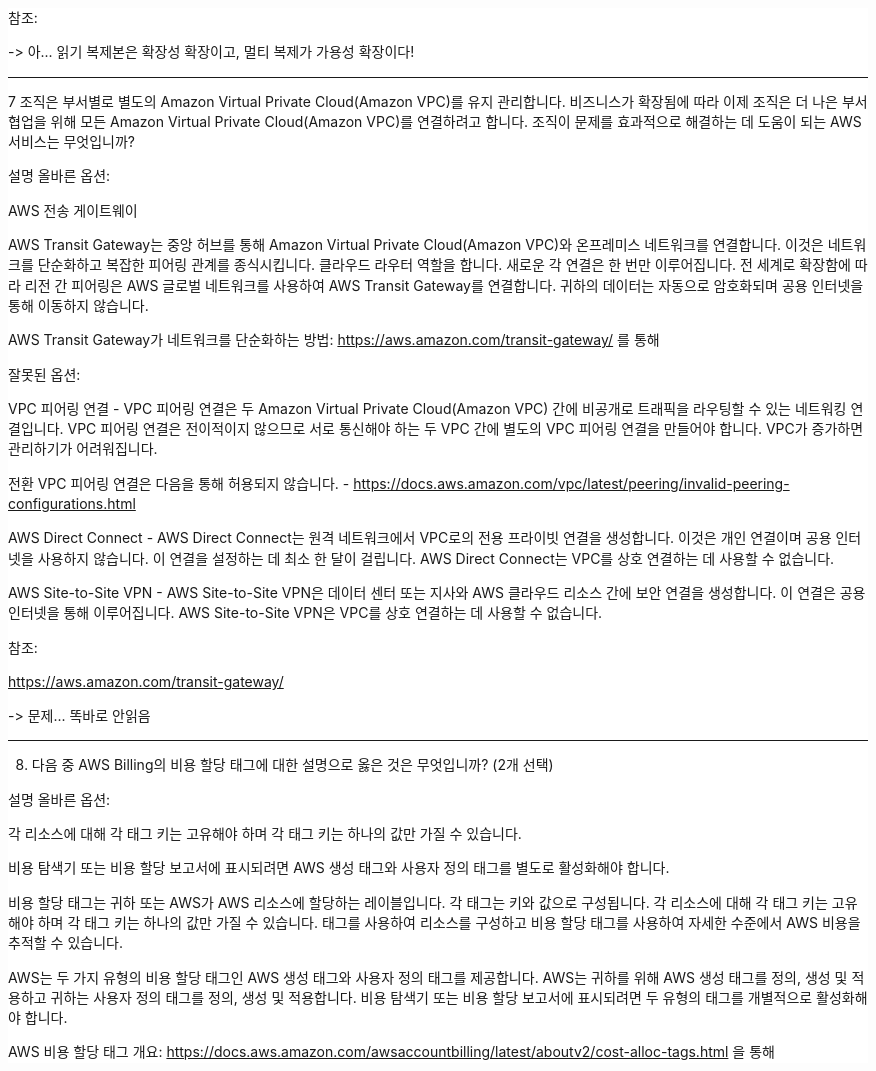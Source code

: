 참조:

-> 아... 읽기 복제본은 확장성 확장이고, 멀티 복제가 가용성 확장이다!


-------------------------------------------------------------------

7 조직은 부서별로 별도의 Amazon Virtual Private Cloud(Amazon VPC)를 유지 관리합니다. 비즈니스가 확장됨에 따라 이제 조직은 더 나은 부서 협업을 위해 모든 Amazon Virtual Private Cloud(Amazon VPC)를 연결하려고 합니다. 조직이 문제를 효과적으로 해결하는 데 도움이 되는 AWS 서비스는 무엇입니까?


설명
올바른 옵션:

AWS 전송 게이트웨이

AWS Transit Gateway는 중앙 허브를 통해 Amazon Virtual Private Cloud(Amazon VPC)와 온프레미스 네트워크를 연결합니다. 이것은 네트워크를 단순화하고 복잡한 피어링 관계를 종식시킵니다. 클라우드 라우터 역할을 합니다. 새로운 각 연결은 한 번만 이루어집니다. 전 세계로 확장함에 따라 리전 간 피어링은 AWS 글로벌 네트워크를 사용하여 AWS Transit Gateway를 연결합니다. 귀하의 데이터는 자동으로 암호화되며 공용 인터넷을 통해 이동하지 않습니다.

AWS Transit Gateway가 네트워크를 단순화하는 방법: https://aws.amazon.com/transit-gateway/ 를 통해

잘못된 옵션:

VPC 피어링 연결 - VPC 피어링 연결은 두 Amazon Virtual Private Cloud(Amazon VPC) 간에 비공개로 트래픽을 라우팅할 수 있는 네트워킹 연결입니다. VPC 피어링 연결은 전이적이지 않으므로 서로 통신해야 하는 두 VPC 간에 별도의 VPC 피어링 연결을 만들어야 합니다. VPC가 증가하면 관리하기가 어려워집니다.

전환 VPC 피어링 연결은 다음을 통해 허용되지 않습니다.  - https://docs.aws.amazon.com/vpc/latest/peering/invalid-peering-configurations.html

AWS Direct Connect - AWS Direct Connect는 원격 네트워크에서 VPC로의 전용 프라이빗 연결을 생성합니다. 이것은 개인 연결이며 공용 인터넷을 사용하지 않습니다. 이 연결을 설정하는 데 최소 한 달이 걸립니다. AWS Direct Connect는 VPC를 상호 연결하는 데 사용할 수 없습니다.

AWS Site-to-Site VPN - AWS Site-to-Site VPN은 데이터 센터 또는 지사와 AWS 클라우드 리소스 간에 보안 연결을 생성합니다. 이 연결은 공용 인터넷을 통해 이루어집니다. AWS Site-to-Site VPN은 VPC를 상호 연결하는 데 사용할 수 없습니다.

참조:

https://aws.amazon.com/transit-gateway/


-> 문제... 똑바로 안읽음


-----------------------------

8. 다음 중 AWS Billing의 비용 할당 태그에 대한 설명으로 옳은 것은 무엇입니까? (2개 선택)

설명
올바른 옵션:

각 리소스에 대해 각 태그 키는 고유해야 하며 각 태그 키는 하나의 값만 가질 수 있습니다.

비용 탐색기 또는 비용 할당 보고서에 표시되려면 AWS 생성 태그와 사용자 정의 태그를 별도로 활성화해야 합니다.

비용 할당 태그는 귀하 또는 AWS가 AWS 리소스에 할당하는 레이블입니다. 각 태그는 키와 값으로 구성됩니다. 각 리소스에 대해 각 태그 키는 고유해야 하며 각 태그 키는 하나의 값만 가질 수 있습니다. 태그를 사용하여 리소스를 구성하고 비용 할당 태그를 사용하여 자세한 수준에서 AWS 비용을 추적할 수 있습니다.

AWS는 두 가지 유형의 비용 할당 태그인 AWS 생성 태그와 사용자 정의 태그를 제공합니다. AWS는 귀하를 위해 AWS 생성 태그를 정의, 생성 및 적용하고 귀하는 사용자 정의 태그를 정의, 생성 및 적용합니다. 비용 탐색기 또는 비용 할당 보고서에 표시되려면 두 유형의 태그를 개별적으로 활성화해야 합니다.

AWS 비용 할당 태그 개요: https://docs.aws.amazon.com/awsaccountbilling/latest/aboutv2/cost-alloc-tags.html 을 통해

